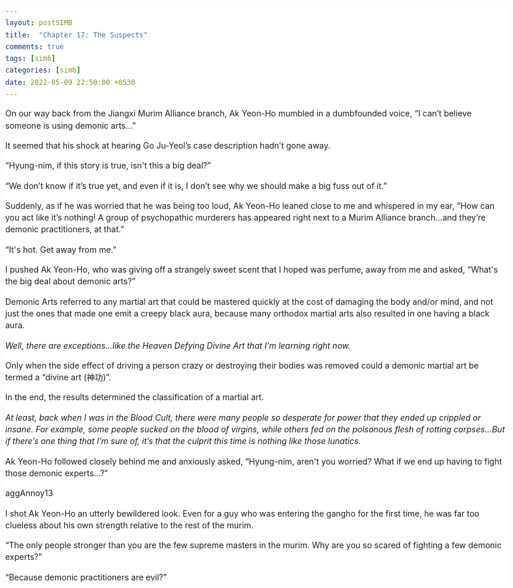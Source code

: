 ```yaml
---
layout: postSIMB
title:  "Chapter 17: The Suspects"
comments: true
tags: [simb]
categories: [simb]
date: 2022-05-09 22:50:00 +0530
---
```


On our way back from the Jiangxi Murim Alliance branch, Ak Yeon-Ho mumbled in a dumbfounded voice, “I can’t believe someone is using demonic arts…”

It seemed that his shock at hearing Go Ju-Yeol’s case description hadn’t gone away.

“Hyung-nim, if this story is true, isn't this a big deal?”

“We don’t know if it’s true yet, and even if it is, I don’t see why we should make a big fuss out of it.”

Suddenly, as if he was worried that he was being too loud, Ak Yeon-Ho leaned close to me and whispered in my ear, “How can you act like it’s nothing! A group of psychopathic murderers has appeared right next to a Murim Alliance branch…and they’re demonic practitioners, at that.”

“It's hot. Get away from me.”

I pushed Ak Yeon-Ho, who was giving off a strangely sweet scent that I hoped was perfume, away from me and asked, “What's the big deal about demonic arts?”

Demonic Arts referred to any martial art that could be mastered quickly at the cost of damaging the body and/or mind, and not just the ones that made one emit a creepy black aura, because many orthodox martial arts also resulted in one having a black aura.

*Well, there are exceptions…like the Heaven Defying Divine Art that I’m learning right now.*

Only when the side effect of driving a person crazy or destroying their bodies was removed could a demonic martial art be termed a “divine art (神功)”.

In the end, the results determined the classification of a martial art.

*At least, back when I was in the Blood Cult, there were many people so desperate for power that they ended up crippled or insane. For example, some people sucked on the blood of virgins, while others fed on the poisonous flesh of rotting corpses…But if there’s one thing that I’m sure of, it’s that the culprit this time is nothing like those lunatics.*

Ak Yeon-Ho followed closely behind me and anxiously asked, “Hyung-nim, aren't you worried? What if we end up having to fight those demonic experts…?”

aggAnnoy13

I shot Ak Yeon-Ho an utterly bewildered look. Even for a guy who was entering the gangho for the first time, he was far too clueless about his own strength relative to the rest of the murim.

“The only people stronger than you are the few supreme masters in the murim. Why are you so scared of fighting a few demonic experts?”

“Because demonic practitioners are evil?”


[^1]: Cheong-Cheon: This character is named after a famous Chinese civil servant, Bao Qingtian, a legendary historical figure who fought injustice and corruption, and protected the peasants from being taken advantage of, even to the point of sentencing his own uncle and punishing powerful people related to the Imperial family.